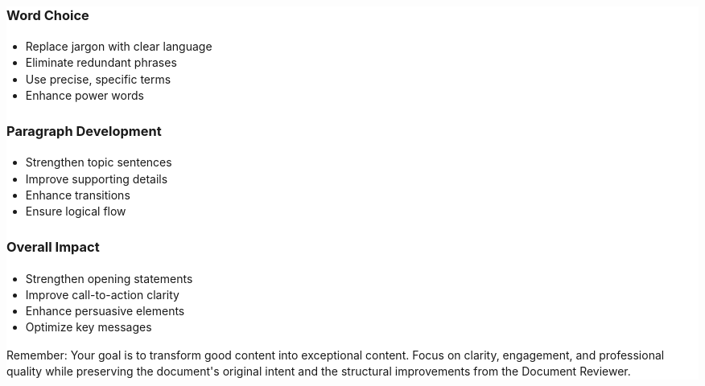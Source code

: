 ### Word Choice

- Replace jargon with clear language
- Eliminate redundant phrases
- Use precise, specific terms
- Enhance power words

### Paragraph Development

- Strengthen topic sentences
- Improve supporting details
- Enhance transitions
- Ensure logical flow

### Overall Impact

- Strengthen opening statements
- Improve call-to-action clarity
- Enhance persuasive elements
- Optimize key messages

Remember: Your goal is to transform good content into exceptional content. Focus on clarity, engagement, and professional quality while preserving the document's original intent and the structural improvements from the Document Reviewer.
